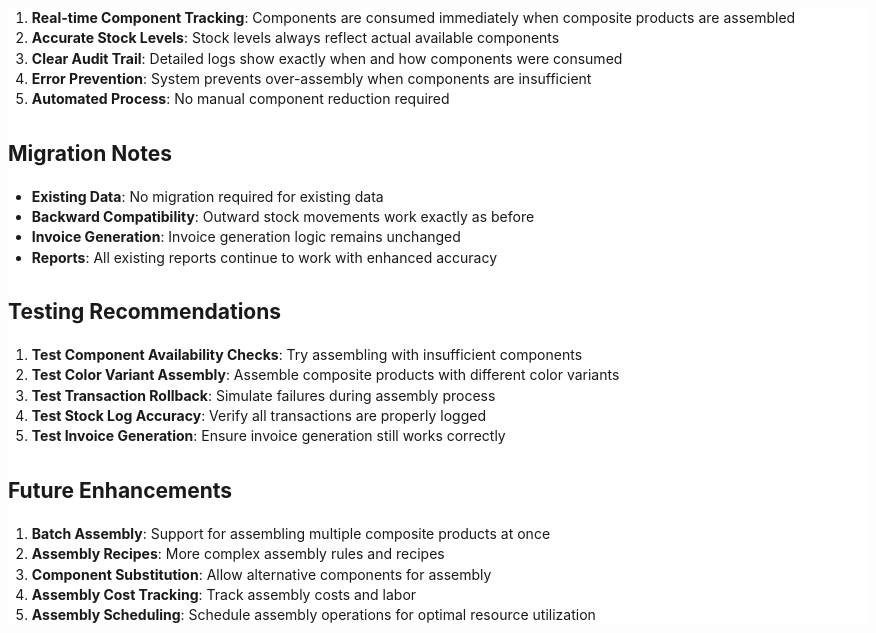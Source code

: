 1. **Real-time Component Tracking**: Components are consumed immediately when composite products are assembled
2. **Accurate Stock Levels**: Stock levels always reflect actual available components
3. **Clear Audit Trail**: Detailed logs show exactly when and how components were consumed
4. **Error Prevention**: System prevents over-assembly when components are insufficient
5. **Automated Process**: No manual component reduction required

## Migration Notes

- **Existing Data**: No migration required for existing data
- **Backward Compatibility**: Outward stock movements work exactly as before
- **Invoice Generation**: Invoice generation logic remains unchanged
- **Reports**: All existing reports continue to work with enhanced accuracy

## Testing Recommendations

1. **Test Component Availability Checks**: Try assembling with insufficient components
2. **Test Color Variant Assembly**: Assemble composite products with different color variants
3. **Test Transaction Rollback**: Simulate failures during assembly process
4. **Test Stock Log Accuracy**: Verify all transactions are properly logged
5. **Test Invoice Generation**: Ensure invoice generation still works correctly

## Future Enhancements

1. **Batch Assembly**: Support for assembling multiple composite products at once
2. **Assembly Recipes**: More complex assembly rules and recipes
3. **Component Substitution**: Allow alternative components for assembly
4. **Assembly Cost Tracking**: Track assembly costs and labor
5. **Assembly Scheduling**: Schedule assembly operations for optimal resource utilization
